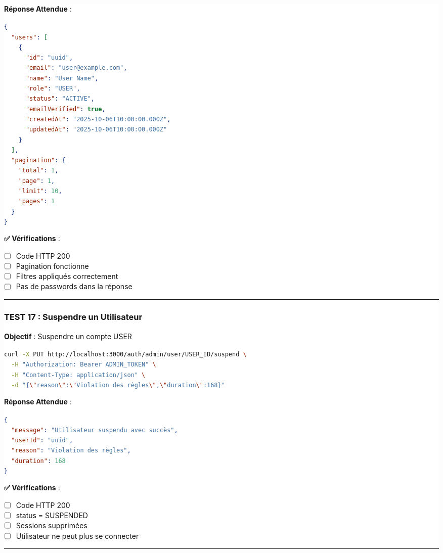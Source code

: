**Réponse Attendue** :
```json
{
  "users": [
    {
      "id": "uuid",
      "email": "user@example.com",
      "name": "User Name",
      "role": "USER",
      "status": "ACTIVE",
      "emailVerified": true,
      "createdAt": "2025-10-06T10:00:00.000Z",
      "updatedAt": "2025-10-06T10:00:00.000Z"
    }
  ],
  "pagination": {
    "total": 1,
    "page": 1,
    "limit": 10,
    "pages": 1
  }
}
```

**✅ Vérifications** :
- [ ] Code HTTP 200
- [ ] Pagination fonctionne
- [ ] Filtres appliqués correctement
- [ ] Pas de passwords dans la réponse

---

### TEST 17 : Suspendre un Utilisateur

**Objectif** : Suspendre un compte USER

```bash
curl -X PUT http://localhost:3000/auth/admin/user/USER_ID/suspend \
  -H "Authorization: Bearer ADMIN_TOKEN" \
  -H "Content-Type: application/json" \
  -d "{\"reason\":\"Violation des règles\",\"duration\":168}"
```

**Réponse Attendue** :
```json
{
  "message": "Utilisateur suspendu avec succès",
  "userId": "uuid",
  "reason": "Violation des règles",
  "duration": 168
}
```

**✅ Vérifications** :
- [ ] Code HTTP 200
- [ ] status = SUSPENDED
- [ ] Sessions supprimées
- [ ] Utilisateur ne peut plus se connecter

---